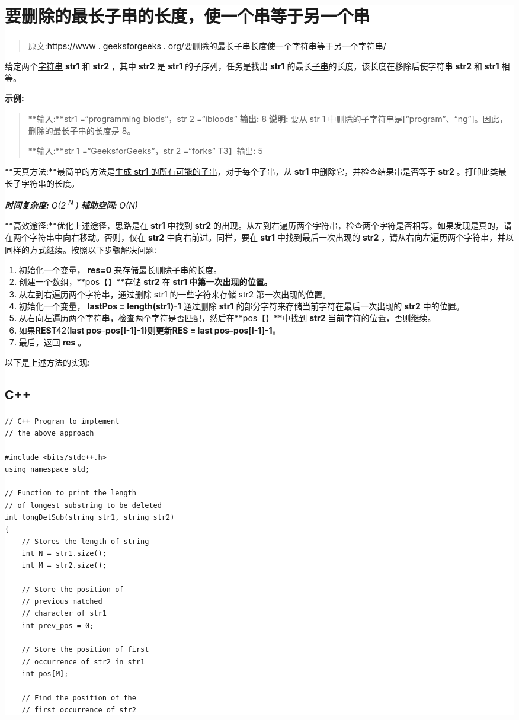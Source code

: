 # 要删除的最长子串的长度，使一个串等于另一个串

> 原文:[https://www . geeksforgeeks . org/要删除的最长子串长度使一个字符串等于另一个字符串/](https://www.geeksforgeeks.org/length-of-longest-substring-to-be-deleted-to-make-a-string-equal-to-another-string/)

给定两个[字符串](https://www.geeksforgeeks.org/string-data-structure/) **str1** 和 **str2** ，其中 **str2** 是 **str1** 的子序列，任务是找出 **str1** 的最长[子串](https://www.geeksforgeeks.org/python-check-substring-present-given-string/)的长度，该长度在移除后使字符串 **str2** 和 **str1** 相等。

**示例:**

> **输入:**str1 =“programming blods”，str 2 =“ibloods”
> **输出:** 8
> **说明:**
> 要从 str 1 中删除的子字符串是[“program”、“ng”]。因此，删除的最长子串的长度是 8。
> 
> **输入:**str 1 =“GeeksforGeeks”，str 2 =“forks”
> T3】输出: 5

**天真方法:**最简单的方法是[生成 **str1** 的所有可能的子串](https://www.geeksforgeeks.org/program-print-substrings-given-string/)，对于每个子串，从 **str1** 中删除它，并检查结果串是否等于 **str2** 。打印此类最长子字符串的长度。

***时间复杂度:** O(2 <sup>N</sup> )
**辅助空间:** O(N)*

**高效途径:**优化上述途径，思路是在 **str1** 中找到 **str2** 的出现。从左到右遍历两个字符串，检查两个字符是否相等。如果发现是真的，请在两个字符串中向右移动。否则，仅在 **str2** 中向右前进。同样，要在 **str1** 中找到最后一次出现的 **str2** ，请从右向左遍历两个字符串，并以同样的方式继续。按照以下步骤解决问题:

1.  初始化一个变量， **res=0** 来存储最长删除子串的长度。
2.  创建一个数组，**pos【】**存储 **str2** 在 **str1 中第一次出现的位置。**
3.  从左到右遍历两个字符串，通过删除 str1 的一些字符来存储 str2 第一次出现的位置。
4.  初始化一个变量， **lastPos = length(str1)-1** 通过删除 **str1** 的部分字符来存储当前字符在最后一次出现的 **str2** 中的位置。
5.  从右向左遍历两个字符串，检查两个字符是否匹配，然后在**pos【】**中找到 **str2** 当前字符的位置，否则继续。
6.  如果**RES**T42(**last pos**–**pos[I-1]-1)**则更新**RES = last pos–pos[I-1]-1。**
7.  最后，返回 **res** 。

以下是上述方法的实现:

## C++

```
// C++ Program to implement
// the above approach

#include <bits/stdc++.h>
using namespace std;

// Function to print the length
// of longest substring to be deleted
int longDelSub(string str1, string str2)
{
    // Stores the length of string
    int N = str1.size();
    int M = str2.size();

    // Store the position of
    // previous matched
    // character of str1
    int prev_pos = 0;

    // Store the position of first
    // occurrence of str2 in str1
    int pos[M];

    // Find the position of the
    // first occurrence of str2
```